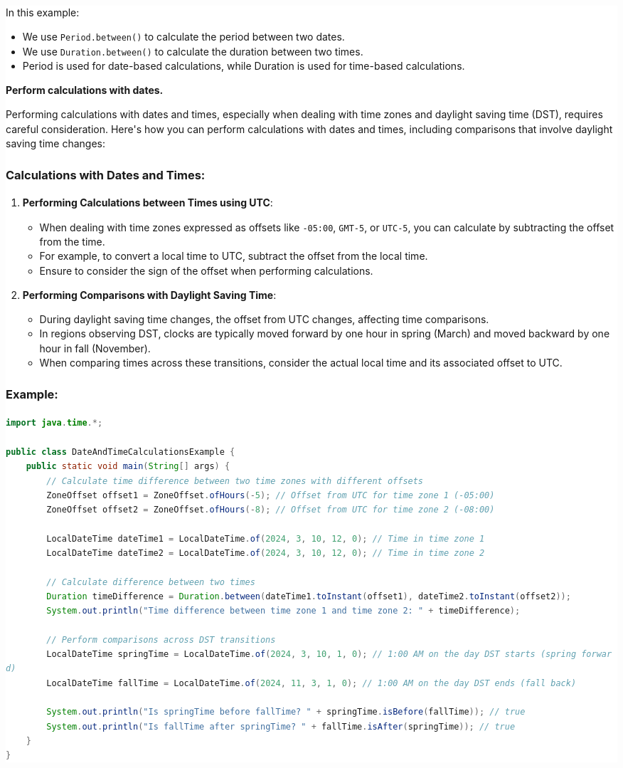 In this example:
- We use `Period.between()` to calculate the period between two dates.
- We use `Duration.between()` to calculate the duration between two times.
- Period is used for date-based calculations, while Duration is used for time-based calculations.

**Perform calculations with dates.**

Performing calculations with dates and times, especially when dealing with time zones and daylight saving time (DST), requires careful consideration. Here's how you can perform calculations with dates and times, including comparisons that involve daylight saving time changes:

### Calculations with Dates and Times:

1. **Performing Calculations between Times using UTC**:
   - When dealing with time zones expressed as offsets like `-05:00`, `GMT-5`, or `UTC-5`, you can calculate by subtracting the offset from the time.
   - For example, to convert a local time to UTC, subtract the offset from the local time.
   - Ensure to consider the sign of the offset when performing calculations.

2. **Performing Comparisons with Daylight Saving Time**:
   - During daylight saving time changes, the offset from UTC changes, affecting time comparisons.
   - In regions observing DST, clocks are typically moved forward by one hour in spring (March) and moved backward by one hour in fall (November).
   - When comparing times across these transitions, consider the actual local time and its associated offset to UTC.

### Example:

```java
import java.time.*;

public class DateAndTimeCalculationsExample {
    public static void main(String[] args) {
        // Calculate time difference between two time zones with different offsets
        ZoneOffset offset1 = ZoneOffset.ofHours(-5); // Offset from UTC for time zone 1 (-05:00)
        ZoneOffset offset2 = ZoneOffset.ofHours(-8); // Offset from UTC for time zone 2 (-08:00)
        
        LocalDateTime dateTime1 = LocalDateTime.of(2024, 3, 10, 12, 0); // Time in time zone 1
        LocalDateTime dateTime2 = LocalDateTime.of(2024, 3, 10, 12, 0); // Time in time zone 2

        // Calculate difference between two times
        Duration timeDifference = Duration.between(dateTime1.toInstant(offset1), dateTime2.toInstant(offset2));
        System.out.println("Time difference between time zone 1 and time zone 2: " + timeDifference);

        // Perform comparisons across DST transitions
        LocalDateTime springTime = LocalDateTime.of(2024, 3, 10, 1, 0); // 1:00 AM on the day DST starts (spring forward)
        LocalDateTime fallTime = LocalDateTime.of(2024, 11, 3, 1, 0); // 1:00 AM on the day DST ends (fall back)
        
        System.out.println("Is springTime before fallTime? " + springTime.isBefore(fallTime)); // true
        System.out.println("Is fallTime after springTime? " + fallTime.isAfter(springTime)); // true
    }
}
```
